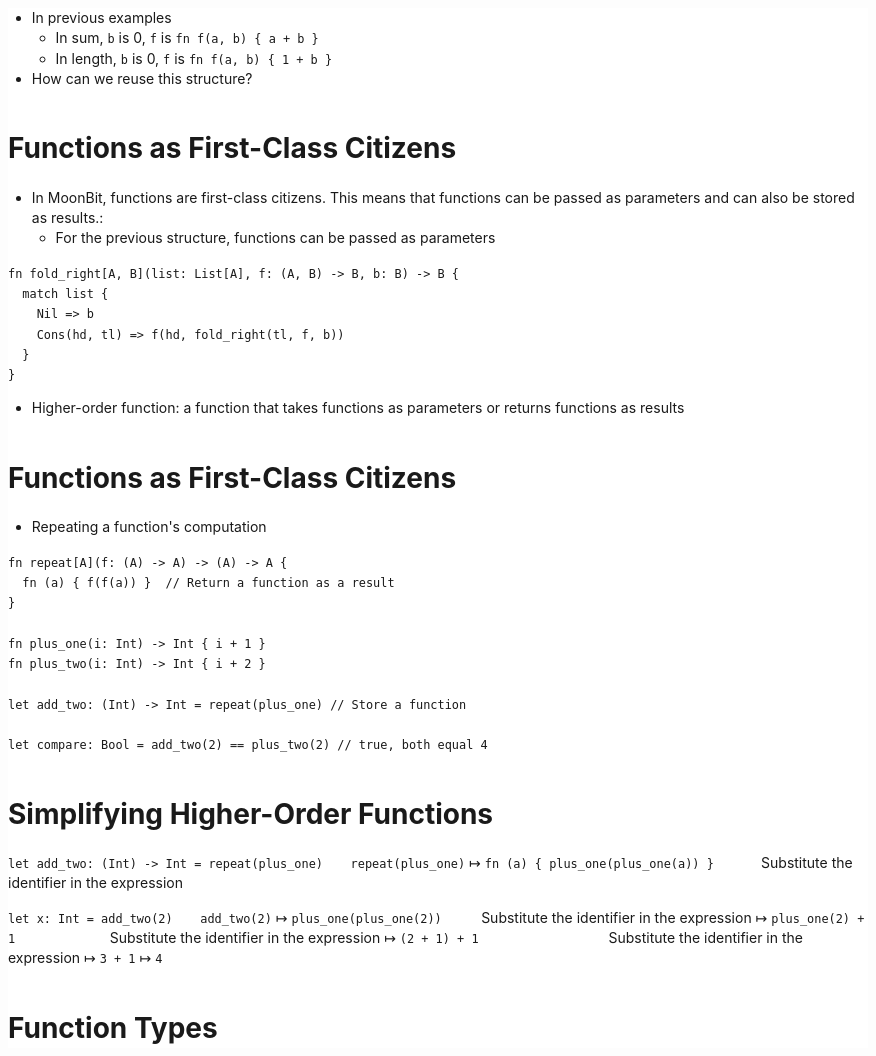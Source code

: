 - In previous examples
  - In sum, `b` is 0, `f` is `fn f(a, b) { a + b }`
  - In length, `b` is 0, `f` is `fn f(a, b) { 1 + b }`
- How can we reuse this structure?

# Functions as First-Class Citizens

- In MoonBit, functions are first-class citizens. This means that functions can be passed as parameters and can also be stored as results.:
  - For the previous structure, functions can be passed as parameters
```moonbit
fn fold_right[A, B](list: List[A], f: (A, B) -> B, b: B) -> B {
  match list {
    Nil => b
    Cons(hd, tl) => f(hd, fold_right(tl, f, b))
  }
}
```
- Higher-order function: a function that takes functions as parameters or returns functions as results

# Functions as First-Class Citizens
- Repeating a function's computation
```moonbit
fn repeat[A](f: (A) -> A) -> (A) -> A { 
  fn (a) { f(f(a)) }  // Return a function as a result
} 

fn plus_one(i: Int) -> Int { i + 1 }
fn plus_two(i: Int) -> Int { i + 2 }

let add_two: (Int) -> Int = repeat(plus_one) // Store a function

let compare: Bool = add_two(2) == plus_two(2) // true, both equal 4
```

# Simplifying Higher-Order Functions

`let add_two: (Int) -> Int = repeat(plus_one)`
&nbsp;     `repeat(plus_one)`
$\mapsto$ `fn (a) { plus_one(plus_one(a)) }`            Substitute the identifier in the expression

`let x: Int = add_two(2)`
&nbsp;     `add_two(2)`
$\mapsto$ `plus_one(plus_one(2))`          Substitute the identifier in the expression
$\mapsto$ `plus_one(2) + 1`                        Substitute the identifier in the expression
$\mapsto$ `(2 + 1) + 1`                                 Substitute the identifier in the expression
$\mapsto$ `3 + 1` $\mapsto$ `4`

# Function Types
